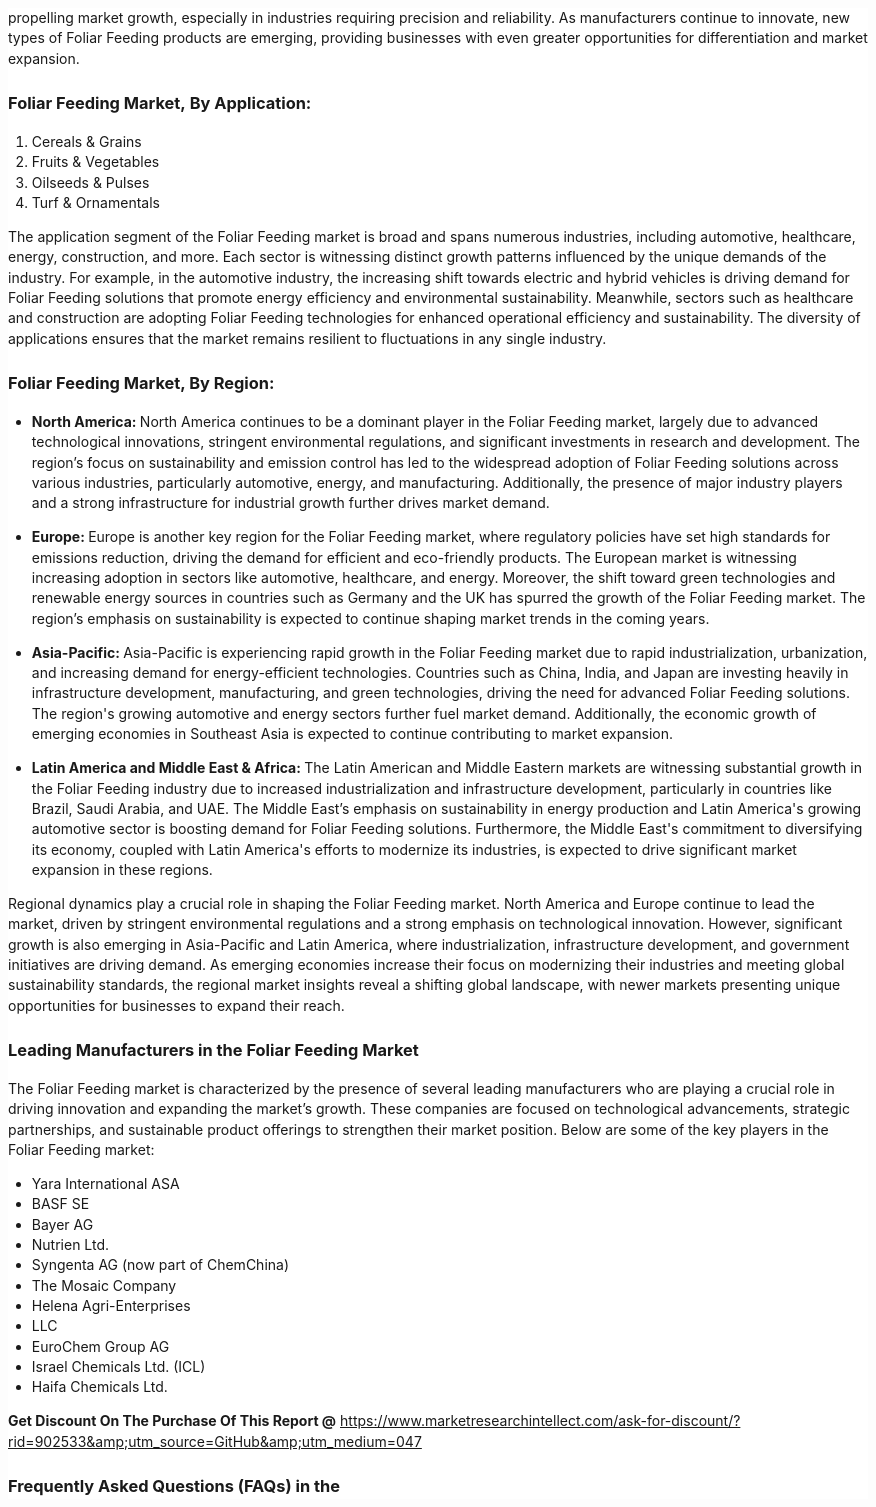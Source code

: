 propelling market growth, especially in industries requiring precision and reliability. As manufacturers continue to innovate, new types of Foliar Feeding products are emerging, providing businesses with even greater opportunities for differentiation and market expansion.</p><h3>Foliar Feeding Market,&nbsp;By Application:</h3><ol><li>Cereals & Grains<li> Fruits & Vegetables<li> Oilseeds & Pulses<li> Turf & Ornamentals</li></ol><p>The application segment of the Foliar Feeding market is broad and spans numerous industries, including automotive, healthcare, energy, construction, and more. Each sector is witnessing distinct growth patterns influenced by the unique demands of the industry. For example, in the automotive industry, the increasing shift towards electric and hybrid vehicles is driving demand for Foliar Feeding solutions that promote energy efficiency and environmental sustainability. Meanwhile, sectors such as healthcare and construction are adopting Foliar Feeding technologies for enhanced operational efficiency and sustainability. The diversity of applications ensures that the market remains resilient to fluctuations in any single industry.</p><h3>Foliar Feeding Market, By Region:</h3><ul><li><p><strong>North America:&nbsp;</strong>North America continues to be a dominant player in the Foliar Feeding market, largely due to advanced technological innovations, stringent environmental regulations, and significant investments in research and development. The region&rsquo;s focus on sustainability and emission control has led to the widespread adoption of Foliar Feeding solutions across various industries, particularly automotive, energy, and manufacturing. Additionally, the presence of major industry players and a strong infrastructure for industrial growth further drives market demand.</p></li><li><p><strong><strong>Europe:&nbsp;</strong></strong>Europe is another key region for the Foliar Feeding market, where regulatory policies have set high standards for emissions reduction, driving the demand for efficient and eco-friendly products. The European market is witnessing increasing adoption in sectors like automotive, healthcare, and energy. Moreover, the shift toward green technologies and renewable energy sources in countries such as Germany and the UK has spurred the growth of the Foliar Feeding market. The region&rsquo;s emphasis on sustainability is expected to continue shaping market trends in the coming years.</p></li><li><p><strong><strong>Asia-Pacific:&nbsp;</strong></strong>Asia-Pacific is experiencing rapid growth in the Foliar Feeding market due to rapid industrialization, urbanization, and increasing demand for energy-efficient technologies. Countries such as China, India, and Japan are investing heavily in infrastructure development, manufacturing, and green technologies, driving the need for advanced Foliar Feeding solutions. The region's growing automotive and energy sectors further fuel market demand. Additionally, the economic growth of emerging economies in Southeast Asia is expected to continue contributing to market expansion.</p></li><li><p><strong><strong>Latin America and Middle East &amp; Africa:&nbsp;</strong></strong>The Latin American and Middle Eastern markets are witnessing substantial growth in the Foliar Feeding industry due to increased industrialization and infrastructure development, particularly in countries like Brazil, Saudi Arabia, and UAE. The Middle East&rsquo;s emphasis on sustainability in energy production and Latin America's growing automotive sector is boosting demand for Foliar Feeding solutions. Furthermore, the Middle East's commitment to diversifying its economy, coupled with Latin America's efforts to modernize its industries, is expected to drive significant market expansion in these regions.</p></li></ul><p>Regional dynamics play a crucial role in shaping the Foliar Feeding market. North America and Europe continue to lead the market, driven by stringent environmental regulations and a strong emphasis on technological innovation. However, significant growth is also emerging in Asia-Pacific and Latin America, where industrialization, infrastructure development, and government initiatives are driving demand. As emerging economies increase their focus on modernizing their industries and meeting global sustainability standards, the regional market insights reveal a shifting global landscape, with newer markets presenting unique opportunities for businesses to expand their reach.</p><h3><strong>Leading Manufacturers in the Foliar Feeding Market</strong></h3><p>The Foliar Feeding market is characterized by the presence of several leading manufacturers who are playing a crucial role in driving innovation and expanding the market&rsquo;s growth. These companies are focused on technological advancements, strategic partnerships, and sustainable product offerings to strengthen their market position. Below are some of the key players in the Foliar Feeding market:</p></div><div class="article-main__content" data-test-id="publishing-text-block"><ul><li><span class="">Yara International ASA<li> BASF SE<li> Bayer AG<li> Nutrien Ltd.<li> Syngenta AG (now part of ChemChina)<li> The Mosaic Company<li> Helena Agri-Enterprises<li> LLC<li> EuroChem Group AG<li> Israel Chemicals Ltd. (ICL)<li> Haifa Chemicals Ltd.</span></li></ul></div><div class="article-main__content" data-test-id="publishing-text-block"><p><span class="font-[700]"><strong>Get Discount On The Purchase Of This Report @</strong> <a href="https://www.marketresearchintellect.com/ask-for-discount/?rid=902533&amp;utm_source=GitHub&amp;utm_medium=047" data-fr-linked="true">https://www.marketresearchintellect.com/ask-for-discount/?rid=902533&amp;utm_source=GitHub&amp;utm_medium=047</a></span></p></div><div class="article-main__content" data-test-id="publishing-text-block"><h3><strong>Frequently Asked Questions (FAQs) in the